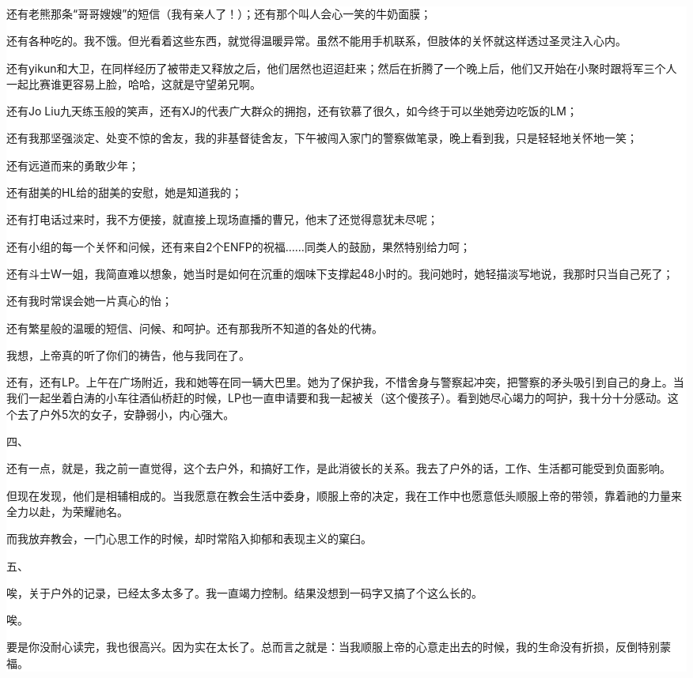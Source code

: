 还有老熊那条“哥哥嫂嫂”的短信（我有亲人了！）；还有那个叫人会心一笑的牛奶面膜；

还有各种吃的。我不饿。但光看着这些东西，就觉得温暖异常。虽然不能用手机联系，但肢体的关怀就这样透过圣灵注入心内。

还有yikun和大卫，在同样经历了被带走又释放之后，他们居然也迢迢赶来；然后在折腾了一个晚上后，他们又开始在小聚时跟将军三个人一起比赛谁更容易上脸，哈哈，这就是守望弟兄啊。

还有Jo Liu九天练玉般的笑声，还有XJ的代表广大群众的拥抱，还有钦慕了很久，如今终于可以坐她旁边吃饭的LM；

还有我那坚强淡定、处变不惊的舍友，我的非基督徒舍友，下午被闯入家门的警察做笔录，晚上看到我，只是轻轻地关怀地一笑；

还有远道而来的勇敢少年；

还有甜美的HL给的甜美的安慰，她是知道我的；

还有打电话过来时，我不方便接，就直接上现场直播的曹兄，他末了还觉得意犹未尽呢；

还有小组的每一个关怀和问候，还有来自2个ENFP的祝福……同类人的鼓励，果然特别给力呵；

还有斗士W一姐，我简直难以想象，她当时是如何在沉重的烟味下支撑起48小时的。我问她时，她轻描淡写地说，我那时只当自己死了；

还有我时常误会她一片真心的怡；

还有繁星般的温暖的短信、问候、和呵护。还有那我所不知道的各处的代祷。

我想，上帝真的听了你们的祷告，他与我同在了。

还有，还有LP。上午在广场附近，我和她等在同一辆大巴里。她为了保护我，不惜舍身与警察起冲突，把警察的矛头吸引到自己的身上。当我们一起坐着白涛的小车往酒仙桥赶的时候，LP也一直申请要和我一起被关（这个傻孩子）。看到她尽心竭力的呵护，我十分十分感动。这个去了户外5次的女子，安静弱小，内心强大。

四、

还有一点，就是，我之前一直觉得，这个去户外，和搞好工作，是此消彼长的关系。我去了户外的话，工作、生活都可能受到负面影响。

但现在发现，他们是相辅相成的。当我愿意在教会生活中委身，顺服上帝的决定，我在工作中也愿意低头顺服上帝的带领，靠着祂的力量来全力以赴，为荣耀祂名。

而我放弃教会，一门心思工作的时候，却时常陷入抑郁和表现主义的窠臼。

五、

唉，关于户外的记录，已经太多太多了。我一直竭力控制。结果没想到一码字又搞了个这么长的。

唉。

要是你没耐心读完，我也很高兴。因为实在太长了。总而言之就是：当我顺服上帝的心意走出去的时候，我的生命没有折损，反倒特别蒙福。